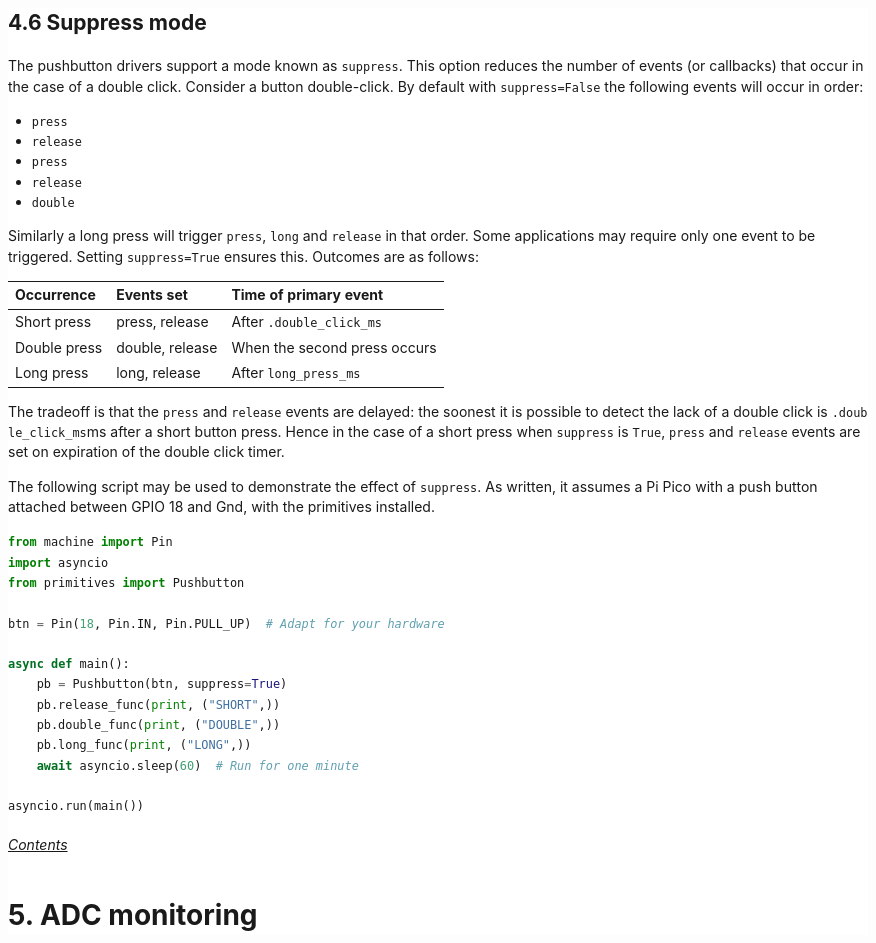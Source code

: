 ## 4.6 Suppress mode

The pushbutton drivers support a mode known as `suppress`. This option reduces
the number of events (or callbacks) that occur in the case of a double click.
Consider a button double-click. By default with `suppress=False` the following
events will occur in order:

 * `press`
 * `release`
 * `press`
 * `release`
 * `double`

Similarly a long press will trigger `press`, `long` and `release` in that
order. Some applications may require only one event to be triggered. Setting
`suppress=True` ensures this. Outcomes are as follows:

| Occurrence   | Events set      | Time of primary event        |
|:-------------|:----------------|:-----------------------------|
| Short press  | press, release  | After `.double_click_ms`     |
| Double press | double, release | When the second press occurs |
| Long press   | long, release   | After `long_press_ms`        |

The tradeoff is that the `press` and `release` events are delayed: the soonest
it is possible to detect the lack of a double click is `.double_click_ms`ms
after a short button press. Hence in the case of a short press when `suppress`
is `True`, `press` and `release` events are set on expiration of the double
click timer.

The following script may be used to demonstrate the effect of `suppress`. As
written, it assumes a Pi Pico with a push button attached between GPIO 18 and
Gnd, with the primitives installed.
```python
from machine import Pin
import asyncio
from primitives import Pushbutton

btn = Pin(18, Pin.IN, Pin.PULL_UP)  # Adapt for your hardware

async def main():
    pb = Pushbutton(btn, suppress=True)
    pb.release_func(print, ("SHORT",))
    pb.double_func(print, ("DOUBLE",))
    pb.long_func(print, ("LONG",))
    await asyncio.sleep(60)  # Run for one minute

asyncio.run(main())
```
###### [Contents](./DRIVERS.md#0-contents)

# 5. ADC monitoring

